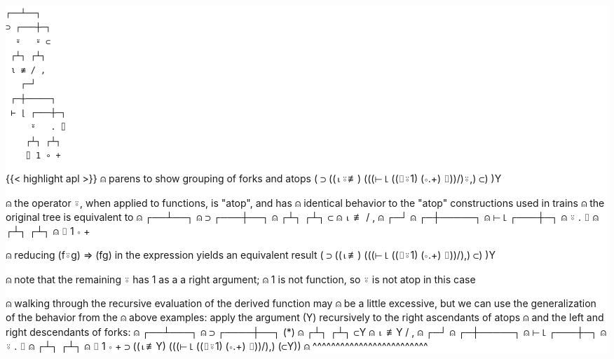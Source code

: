 ```
┌──┴──┐
⊃ ┌───┼─┐
  ⍤   ⍤ ⊂
 ┌┴┐ ┌┴┐
 ⍳ ≢ / ,
   ┌─┘
 ┌─┼─────┐
 ⊢ ⌊ ┌───┼─┐
     ⍤   . ⌷
    ┌┴┐ ┌┴┐
    ⌷ 1 ∘ +
```

{{< highlight apl >}}
⍝ parens to show grouping of forks and atops
( ⊃ ((⍳⍤≢) (((⊢ ⌊ ((⌷⍤1) (∘.+) ⌷))/)⍤,) ⊂) )Y

⍝ the operator ⍤, when applied to functions, is "atop", and has
⍝ identical behavior to the "atop" constructions used in trains
⍝ the original tree is equivalent to
⍝ ┌──┴──┐
⍝ ⊃ ┌───┼──┐
⍝  ┌┴┐ ┌┴┐ ⊂
⍝  ⍳ ≢ / ,
⍝    ┌─┘
⍝  ┌─┼─────┐
⍝  ⊢ ⌊ ┌───┼─┐
⍝      ⍤   . ⌷
⍝     ┌┴┐ ┌┴┐
⍝     ⌷ 1 ∘ +

⍝ reducing (f⍤g) => (fg) in the expression yields an equivalent result
( ⊃ ((⍳≢) (((⊢ ⌊ ((⌷⍤1) (∘.+) ⌷))/),) ⊂) )Y

⍝ note that the remaining ⍤ has 1 as a a right argument;
⍝ 1 is not function, so ⍤ is not atop in this case

⍝ walking through the recursive evaluation of the derived function may
⍝ be a little excessive, but we can use the generalization of the behavior from the
⍝ above examples: apply the argument (Y) recursively to the right ascendants of atops
⍝ and the left and right descendants of forks:
⍝ ┌──┴───┐
⍝ ⊃ ┌────┼──┐         (*)
⍝  ┌┴┐  ┌┴┐ ⊂Y
⍝  ⍳ ≢Y / ,
⍝     ┌─┘
⍝   ┌─┼─────┐
⍝   ⊢ ⌊ ┌───┼─┐
⍝       ⍤   . ⌷
⍝      ┌┴┐ ┌┴┐
⍝      ⌷ 1 ∘ +
⊃ ((⍳≢Y) (((⊢ ⌊ ((⌷⍤1) (∘.+) ⌷))/),) (⊂Y))
⍝         ^^^^^^^^^^^^^^^^^^^^^^^^^
